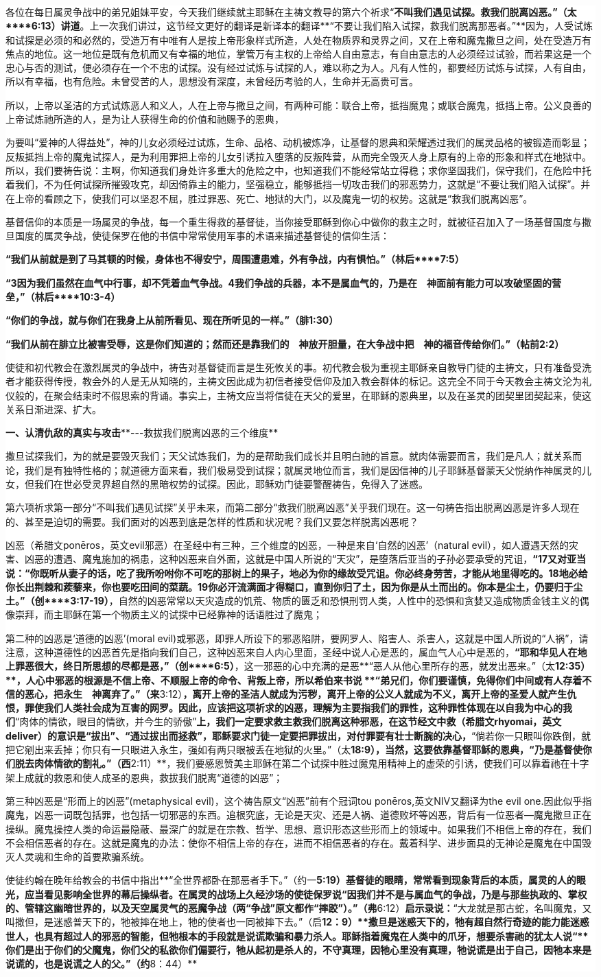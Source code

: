各位在每日属灵争战中的弟兄姐妹平安，今天我们继续就主耶稣在主祷文教导的第六个祈求“**不叫我们遇见试探。救我们脱离凶恶。”（太****6:13）讲道**。上一次我们讲过，这节经文更好的翻译是新译本的翻译**“不要让我们陷入试探，救我们脱离那恶者。”**因为，人受试炼和试探是必须的和必然的，受造万有中唯有人是按上帝形象样式所造，人处在物质界和灵界之间，又在上帝和魔鬼撒旦之间，处在受造万有焦点的地位。这一地位是既有危机而又有幸福的地位，掌管万有主权的上帝给人自由意志，有自由意志的人必须经过试验，而若果这是一个忠心与否的测试，便必须存在一个不忠的试探。没有经过试炼与试探的人，难以称之为人。凡有人性的，都要经历试炼与试探，人有自由，所以有幸福，也有危险。未曾受苦的人，思想没有深度，未曾经历考验的人，生命并无高贵可言。

所以，上帝以圣洁的方式试炼恶人和义人，人在上帝与撒旦之间，有两种可能：联合上帝，抵挡魔鬼；或联合魔鬼，抵挡上帝。公义良善的上帝试炼祂所造的人，是为让人获得生命的价值和祂赐予的恩典，

为要叫“爱神的人得益处”，神的儿女必须经过试炼，生命、品格、动机被炼净，让基督的恩典和荣耀透过我们的属灵品格的被锻造而彰显；反叛抵挡上帝的魔鬼试探人，是为利用罪把上帝的儿女引诱拉入堕落的反叛阵营，从而完全毁灭人身上原有的上帝的形象和样式在地狱中。所以，我们要祷告说：主啊，你知道我们身处许多重大的危险之中，也知道我们不能经常站立得稳；求你坚固我们，保守我们，在危险中托着我们，不为任何试探所摧毁攻克，却因倚靠主的能力，坚强稳立，能够抵挡一切攻击我们的邪恶势力，这就是“不要让我们陷入试探”。并在上帝的看顾之下，使我们可以坚忍不屈，胜过罪恶、死亡、地狱的大门，以及魔鬼一切的权势。这就是“救我们脱离凶恶”。

基督信仰的本质是一场属灵的争战，每一个重生得救的基督徒，当你接受耶稣到你心中做你的救主之时，就被征召加入了一场基督国度与撒旦国度的属灵争战，使徒保罗在他的书信中常常使用军事的术语来描述基督徒的信仰生活：

**“我们从前就是到了马其顿的时候，身体也不得安宁，周围遭患难，外有争战，内有惧怕。”（林后****7:5）**

**“****3****因为我们虽然在血气中行事，却不凭着血气争战。****4****我们争战的兵器，本不是属血气的，乃是在　神面前有能力可以攻破坚固的营垒，”（林后****10:3-4）**

 

 **“你们的争战，就与你们在我身上从前所看见、现在所听见的一样。”（腓1:30）**

 **“我们从前在腓立比被害受辱，这是你们知道的；然而还是靠我们的　神放开胆量，在大争战中把　神的福音传给你们。”（帖前2:2）**

使徒和初代教会在激烈属灵的争战中，祷告对基督徒而言是生死攸关的事。初代教会极为重视主耶稣亲自教导门徒的主祷文，只有准备受洗者才能获得传授，教会外的人是无从知晓的，主祷文因此成为初信者接受信仰及加入教会群体的标记。这完全不同于今天教会主祷文沦为礼仪般的，在聚会结束时不假思索的背诵。事实上，主祷文应当将信徒在天父的爱里，在耶稣的恩典里，以及在圣灵的团契里团契起来，使这关系日渐进深、扩大。

**一、认清仇敌的真实与攻击****---救拔我们脱离凶恶的三个维度**

撒旦试探我们，为的就是要毁灭我们；天父试炼我们，为的是帮助我们成长并且明白祂的旨意。就肉体需要而言，我们是凡人；就关系而论，我们是有独特性格的；就道德方面来看，我们极易受到试探；就属灵地位而言，我们是因信神的儿子耶稣基督蒙天父悦纳作神属灵的儿女，但我们在世必受灵界超自然的黑暗权势的试探。因此，耶稣劝门徒要警醒祷告，免得入了迷惑。

第六项祈求第一部分“不叫我们遇见试探”关乎未来，而第二部分“救我们脱离凶恶”关乎我们现在。这一句祷告指出脱离凶恶是许多人现在的、甚至是迫切的需要。我们面对的凶恶到底是怎样的性质和状况呢？我们又要怎样脱离凶恶呢？

凶恶（希腊文ponēros，英文evil邪恶）在圣经中有三种，三个维度的凶恶，一种是来自‘自然的凶恶’（natural evil），如人遭遇天然的灾害、凶恶的遭遇、魔鬼施加的祸患，这种凶恶来自外面，这就是中国人所说的“天灾”，是堕落后亚当的子孙必要承受的咒诅，**“****17****又对亚当说：****“****你既听从妻子的话，吃了我所吩咐你不可吃的那树上的果子，地必为你的缘故受咒诅。你必终身劳苦，才能从地里得吃的。****18****地必给你长出荆棘和蒺藜来，你也要吃田间的菜蔬。****19****你必汗流满面才得糊口，直到你归了土，因为你是从土而出的。你本是尘土，仍要归于尘土。****”****（创****3:17-19）**，自然的凶恶常常以天灾造成的饥荒、物质的匮乏和恐惧刑罚人类，人性中的恐惧和贪婪又造成物质金钱主义的偶像崇拜，而主耶稣在第一个物质主义的试探中已经靠神的话语胜过了魔鬼；

第二种的凶恶是‘道德的凶恶’(moral evil)或邪恶，即罪人所设下的邪恶陷阱，要网罗人、陷害人、杀害人，这就是中国人所说的“人祸”，请注意，这种道德性的凶恶首先是指向我们自己，这种凶恶来自人内心里面，圣经中说人心是恶的，属血气人心中是恶的，**“耶和华见人在地上罪恶很大，终日所思想的尽都是恶，”（创****6:5）**，这一邪恶的心中充满的是恶**“恶人从他心里所存的恶，就发出恶来。”（太****12:35）**，人心中邪恶的根源是不信上帝、不顺服上帝的命令、背叛上帝，所以希伯来书说 **“弟兄们，你们要谨慎，免得你们中间或有人存着不信的恶心，把永生　神离弃了。”（来****3:12）**，离开上帝的圣洁人就成为污秽，离开上帝的公义人就成为不义，离开上帝的圣爱人就产生仇恨，罪使我们人类社会成为互害的网罗。因此，应该把这项祈求的凶恶，理解为主要指我们的罪性，这种罪性体现在以自我为中心的我们**“肉体的情欲，眼目的情欲，并今生的骄傲”**上，我们一定要求救主救我们脱离这种邪恶，在这节经文中救（希腊文rhyomai，英文deliver）的意识是“拔出”、“通过拔出而拯救”，耶稣要求门徒一定要把罪拔出，对付罪要有壮士断腕的决心，**“倘若你一只眼叫你跌倒，就把它剜出来丢掉；你只有一只眼进入永生，强如有两只眼被丢在地狱的火里。”（太****18:9）**，当然，这要依靠基督耶稣的恩典，**“乃是基督使你们脱去肉体情欲的割礼。”（西****2:11）**，我们要感恩赞美主耶稣在第二个试探中胜过魔鬼用精神上的虚荣的引诱，使我们可以靠着祂在十字架上成就的救恩和使人成圣的恩典，救拔我们脱离“道德的凶恶”；

第三种凶恶是“形而上的凶恶”(metaphysical evil)，这个祷告原文“凶恶”前有个冠词tou ponēros,英文NIV又翻译为the evil one.因此似乎指魔鬼，凶恶一词既包括罪，也包括一切邪恶的东西。追根究底，无论是天灾、还是人祸、道德败坏等凶恶，背后有一位恶者—魔鬼撒旦正在操纵。魔鬼操控人类的命运最隐蔽、最深广的就是在宗教、哲学、思想、意识形态这些形而上的领域中。如果我们不相信上帝的存在，我们不会相信恶者的存在。这就是魔鬼的办法：使你不相信上帝的存在，进而不相信恶者的存在。戴着科学、进步面具的无神论是魔鬼在中国毁灭人灵魂和生命的首要欺骗系统。

使徒约翰在晚年给教会的书信中指出**“全世界都卧在那恶者手下。”（约一****5:19）**基督徒的眼睛，常常看到现象背后的本质，属灵的人的眼光，应当看见影响全世界的幕后操纵者。在属灵的战场上久经沙场的使徒保罗说**“因我们并不是与属血气的争战，乃是与那些执政的、掌权的、管辖这幽暗世界的，以及天空属灵气的恶魔争战（两“争战”原文都作“摔跤”）。”（弗****6:12）**启示录说：**“大龙就是那古蛇，名叫魔鬼，又叫撒但，是迷惑普天下的，牠被摔在地上，牠的使者也一同被摔下去。”（启****12：9）**撒旦是迷惑天下的，牠有超自然行奇迹的能力能迷惑世人，也具有超过人的邪恶的智能，但牠根本的手段就是说谎欺骗和暴力杀人。耶稣指着魔鬼在人类中的爪牙，想要杀害祂的犹太人说“**你们是出于你们的父魔鬼，你们父的私欲你们偏要行，牠从起初是杀人的，不守真理，因牠心里没有真理，牠说谎是出于自己，因牠本来是说谎的，也是说谎之人的父。”（约****8：44）**
